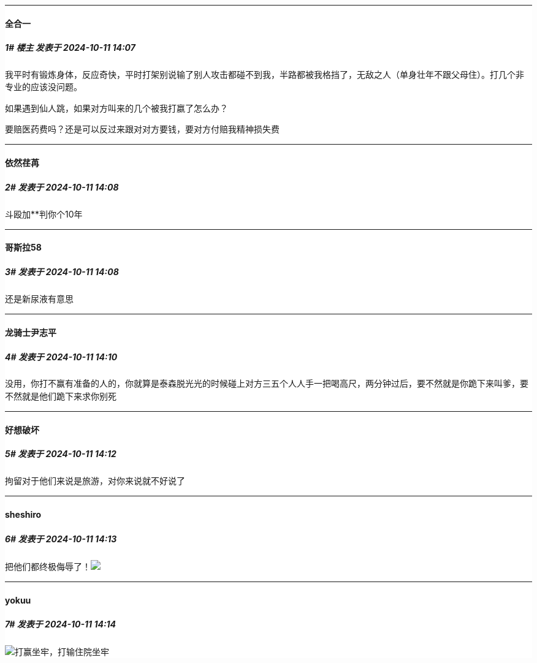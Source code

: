 ﻿
*****

####  全合一  
##### 1#       楼主       发表于 2024-10-11 14:07

我平时有锻炼身体，反应奇快，平时打架别说输了别人攻击都碰不到我，半路都被我格挡了，无敌之人（单身壮年不跟父母住）。打几个非专业的应该没问题。

如果遇到仙人跳，如果对方叫来的几个被我打嬴了怎么办？

要赔医药费吗？还是可以反过来跟对对方要钱，要对方付赔我精神损失费

*****

####  依然荏苒  
##### 2#       发表于 2024-10-11 14:08

斗殴加**判你个10年

*****

####  哥斯拉58  
##### 3#       发表于 2024-10-11 14:08

还是新尿液有意思

*****

####  龙骑士尹志平  
##### 4#       发表于 2024-10-11 14:10

没用，你打不赢有准备的人的，你就算是泰森脱光光的时候碰上对方三五个人人手一把喝高尺，两分钟过后，要不然就是你跪下来叫爹，要不然就是他们跪下来求你别死

*****

####  好想破坏  
##### 5#       发表于 2024-10-11 14:12

拘留对于他们来说是旅游，对你来说就不好说了

*****

####  sheshiro  
##### 6#       发表于 2024-10-11 14:13

把他们都终极侮辱了！<img src="https://static.saraba1st.com/image/smiley/face2017/067.png" referrerpolicy="no-referrer">

*****

####  yokuu  
##### 7#       发表于 2024-10-11 14:14

<img src="https://static.saraba1st.com/image/smiley/face2017/067.png" referrerpolicy="no-referrer">打赢坐牢，打输住院坐牢
